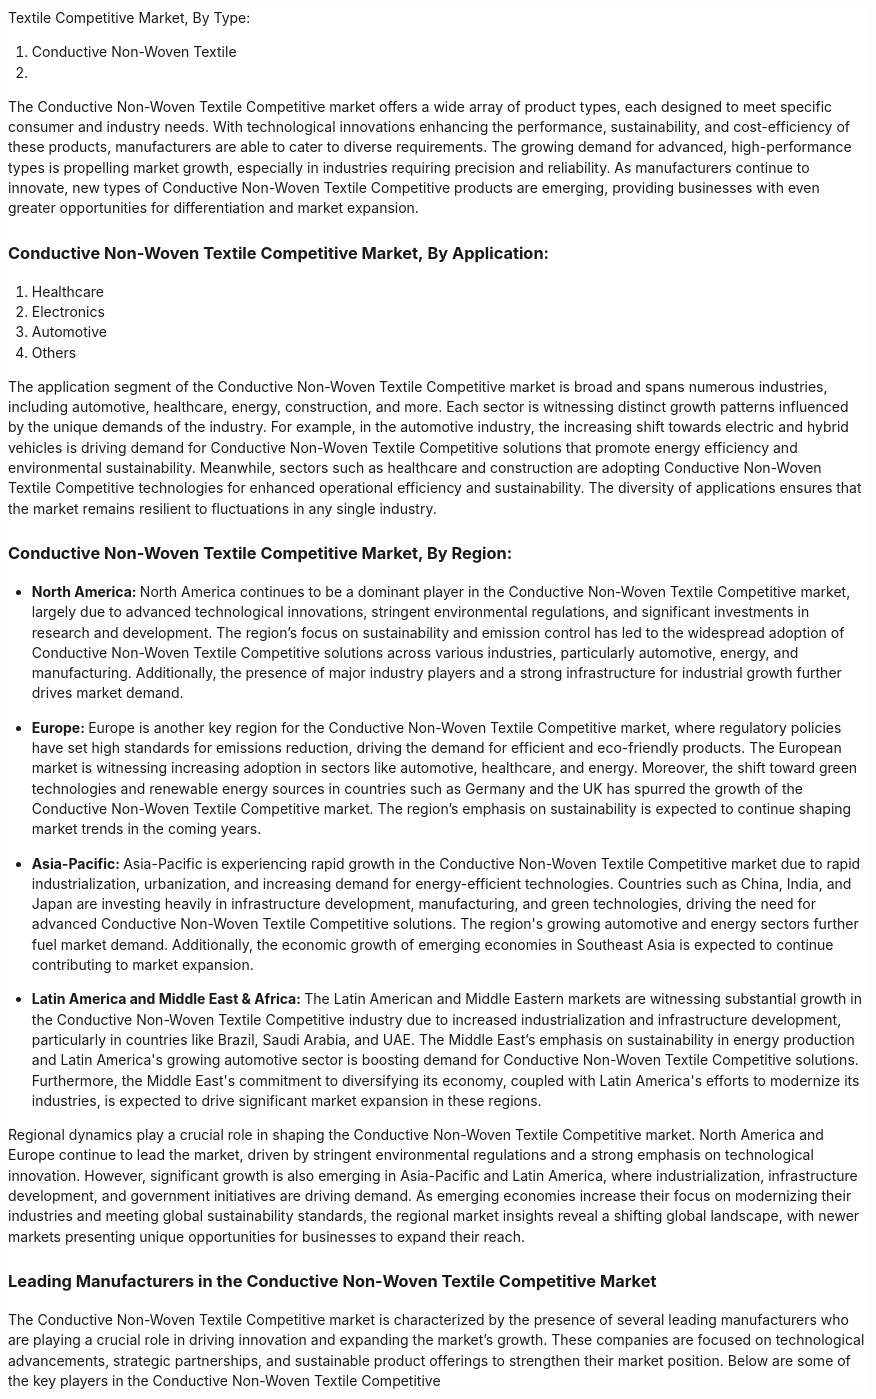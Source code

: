 Textile Competitive Market, By Type:<br /></strong></h3><ol><li>Conductive Non-Woven Textile<li></li></ol><p>The Conductive Non-Woven Textile Competitive market offers a wide array of product types, each designed to meet specific consumer and industry needs. With technological innovations enhancing the performance, sustainability, and cost-efficiency of these products, manufacturers are able to cater to diverse requirements. The growing demand for advanced, high-performance types is propelling market growth, especially in industries requiring precision and reliability. As manufacturers continue to innovate, new types of Conductive Non-Woven Textile Competitive products are emerging, providing businesses with even greater opportunities for differentiation and market expansion.</p><h3>Conductive Non-Woven Textile Competitive Market,&nbsp;By Application:</h3><ol><li>Healthcare<li> Electronics<li> Automotive<li> Others</li></ol><p>The application segment of the Conductive Non-Woven Textile Competitive market is broad and spans numerous industries, including automotive, healthcare, energy, construction, and more. Each sector is witnessing distinct growth patterns influenced by the unique demands of the industry. For example, in the automotive industry, the increasing shift towards electric and hybrid vehicles is driving demand for Conductive Non-Woven Textile Competitive solutions that promote energy efficiency and environmental sustainability. Meanwhile, sectors such as healthcare and construction are adopting Conductive Non-Woven Textile Competitive technologies for enhanced operational efficiency and sustainability. The diversity of applications ensures that the market remains resilient to fluctuations in any single industry.</p><h3>Conductive Non-Woven Textile Competitive Market, By Region:</h3><ul><li><p><strong>North America:&nbsp;</strong>North America continues to be a dominant player in the Conductive Non-Woven Textile Competitive market, largely due to advanced technological innovations, stringent environmental regulations, and significant investments in research and development. The region&rsquo;s focus on sustainability and emission control has led to the widespread adoption of Conductive Non-Woven Textile Competitive solutions across various industries, particularly automotive, energy, and manufacturing. Additionally, the presence of major industry players and a strong infrastructure for industrial growth further drives market demand.</p></li><li><p><strong><strong>Europe:&nbsp;</strong></strong>Europe is another key region for the Conductive Non-Woven Textile Competitive market, where regulatory policies have set high standards for emissions reduction, driving the demand for efficient and eco-friendly products. The European market is witnessing increasing adoption in sectors like automotive, healthcare, and energy. Moreover, the shift toward green technologies and renewable energy sources in countries such as Germany and the UK has spurred the growth of the Conductive Non-Woven Textile Competitive market. The region&rsquo;s emphasis on sustainability is expected to continue shaping market trends in the coming years.</p></li><li><p><strong><strong>Asia-Pacific:&nbsp;</strong></strong>Asia-Pacific is experiencing rapid growth in the Conductive Non-Woven Textile Competitive market due to rapid industrialization, urbanization, and increasing demand for energy-efficient technologies. Countries such as China, India, and Japan are investing heavily in infrastructure development, manufacturing, and green technologies, driving the need for advanced Conductive Non-Woven Textile Competitive solutions. The region's growing automotive and energy sectors further fuel market demand. Additionally, the economic growth of emerging economies in Southeast Asia is expected to continue contributing to market expansion.</p></li><li><p><strong><strong>Latin America and Middle East &amp; Africa:&nbsp;</strong></strong>The Latin American and Middle Eastern markets are witnessing substantial growth in the Conductive Non-Woven Textile Competitive industry due to increased industrialization and infrastructure development, particularly in countries like Brazil, Saudi Arabia, and UAE. The Middle East&rsquo;s emphasis on sustainability in energy production and Latin America's growing automotive sector is boosting demand for Conductive Non-Woven Textile Competitive solutions. Furthermore, the Middle East's commitment to diversifying its economy, coupled with Latin America's efforts to modernize its industries, is expected to drive significant market expansion in these regions.</p></li></ul><p>Regional dynamics play a crucial role in shaping the Conductive Non-Woven Textile Competitive market. North America and Europe continue to lead the market, driven by stringent environmental regulations and a strong emphasis on technological innovation. However, significant growth is also emerging in Asia-Pacific and Latin America, where industrialization, infrastructure development, and government initiatives are driving demand. As emerging economies increase their focus on modernizing their industries and meeting global sustainability standards, the regional market insights reveal a shifting global landscape, with newer markets presenting unique opportunities for businesses to expand their reach.</p><h3><strong>Leading Manufacturers in the Conductive Non-Woven Textile Competitive Market</strong></h3><p>The Conductive Non-Woven Textile Competitive market is characterized by the presence of several leading manufacturers who are playing a crucial role in driving innovation and expanding the market&rsquo;s growth. These companies are focused on technological advancements, strategic partnerships, and sustainable product offerings to strengthen their market position. Below are some of the key players in the Conductive Non-Woven Textile Competitive